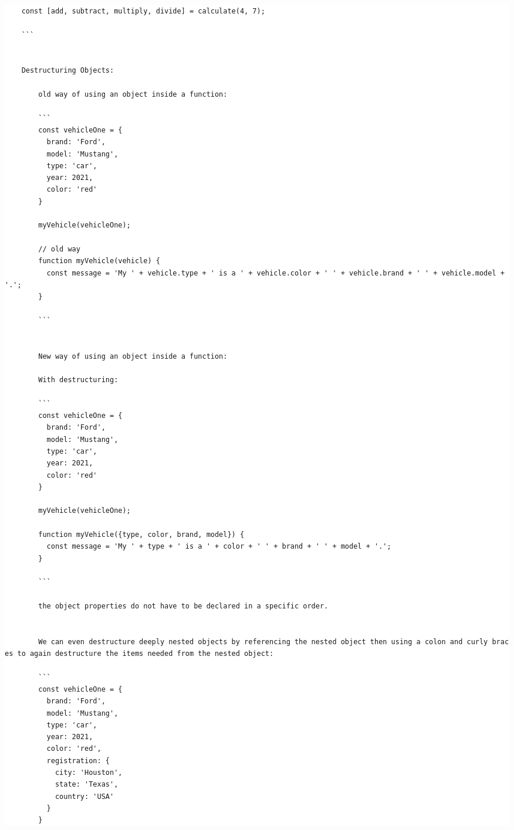 		const [add, subtract, multiply, divide] = calculate(4, 7);

		```


		Destructuring Objects:

			old way of using an object inside a function:

			```
			const vehicleOne = {
			  brand: 'Ford',
			  model: 'Mustang',
			  type: 'car',
			  year: 2021, 
			  color: 'red'
			}

			myVehicle(vehicleOne);

			// old way
			function myVehicle(vehicle) {
			  const message = 'My ' + vehicle.type + ' is a ' + vehicle.color + ' ' + vehicle.brand + ' ' + vehicle.model + '.';
			}

			```


			New way of using an object inside a function:

			With destructuring:

			```
			const vehicleOne = {
			  brand: 'Ford',
			  model: 'Mustang',
			  type: 'car',
			  year: 2021, 
			  color: 'red'
			}

			myVehicle(vehicleOne);

			function myVehicle({type, color, brand, model}) {
			  const message = 'My ' + type + ' is a ' + color + ' ' + brand + ' ' + model + '.';
			}

			```

			the object properties do not have to be declared in a specific order.


			We can even destructure deeply nested objects by referencing the nested object then using a colon and curly braces to again destructure the items needed from the nested object:

			```
			const vehicleOne = {
			  brand: 'Ford',
			  model: 'Mustang',
			  type: 'car',
			  year: 2021, 
			  color: 'red',
			  registration: {
			    city: 'Houston',
			    state: 'Texas',
			    country: 'USA'
			  }
			}
